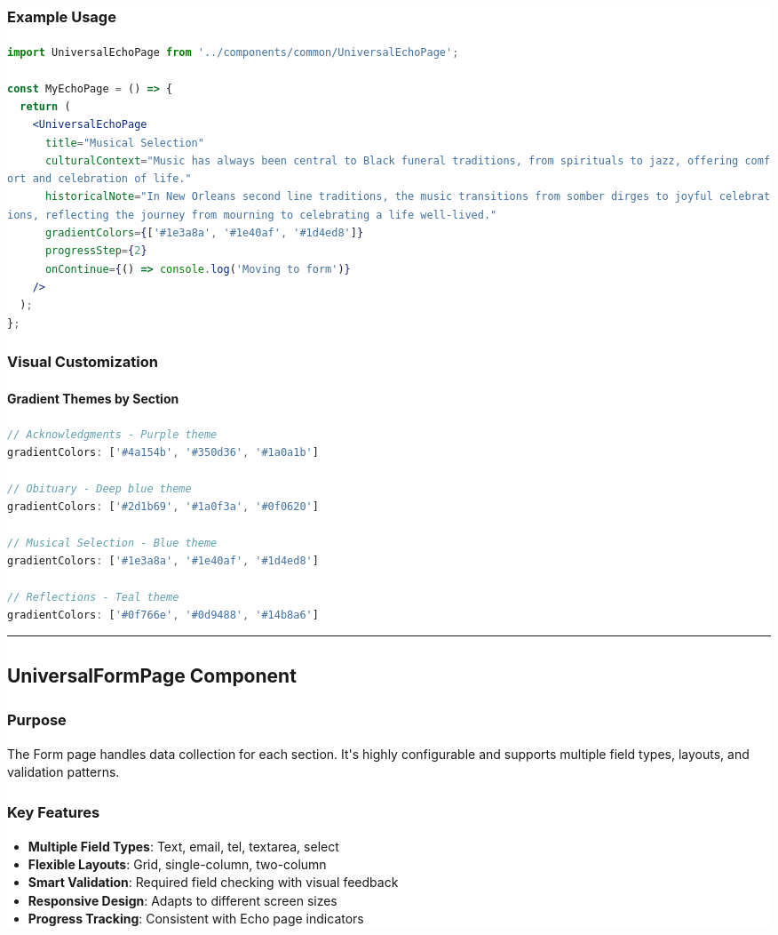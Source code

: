 ### Example Usage

```jsx
import UniversalEchoPage from '../components/common/UniversalEchoPage';

const MyEchoPage = () => {
  return (
    <UniversalEchoPage
      title="Musical Selection"
      culturalContext="Music has always been central to Black funeral traditions, from spirituals to jazz, offering comfort and celebration of life."
      historicalNote="In New Orleans second line traditions, the music transitions from somber dirges to joyful celebrations, reflecting the journey from mourning to celebrating a life well-lived."
      gradientColors={['#1e3a8a', '#1e40af', '#1d4ed8']}
      progressStep={2}
      onContinue={() => console.log('Moving to form')}
    />
  );
};
```

### Visual Customization

#### Gradient Themes by Section
```jsx
// Acknowledgments - Purple theme
gradientColors: ['#4a154b', '#350d36', '#1a0a1b']

// Obituary - Deep blue theme  
gradientColors: ['#2d1b69', '#1a0f3a', '#0f0620']

// Musical Selection - Blue theme
gradientColors: ['#1e3a8a', '#1e40af', '#1d4ed8']

// Reflections - Teal theme
gradientColors: ['#0f766e', '#0d9488', '#14b8a6']
```

---

## UniversalFormPage Component

### Purpose
The Form page handles data collection for each section. It's highly configurable and supports multiple field types, layouts, and validation patterns.

### Key Features
- **Multiple Field Types**: Text, email, tel, textarea, select
- **Flexible Layouts**: Grid, single-column, two-column
- **Smart Validation**: Required field checking with visual feedback
- **Responsive Design**: Adapts to different screen sizes
- **Progress Tracking**: Consistent with Echo page indicators
